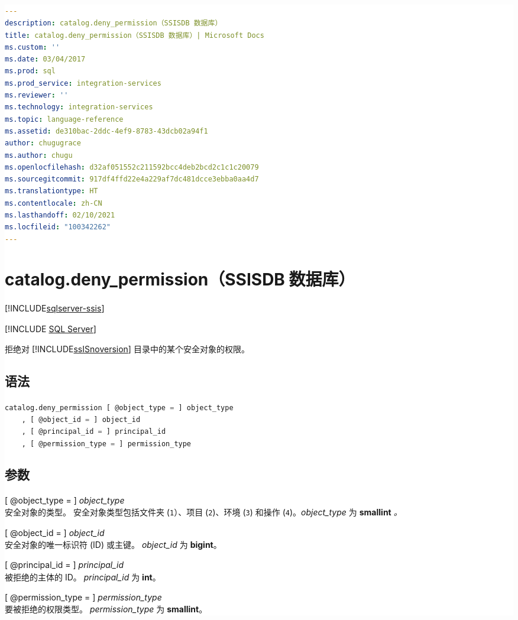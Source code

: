 ```yaml
---
description: catalog.deny_permission（SSISDB 数据库）
title: catalog.deny_permission（SSISDB 数据库）| Microsoft Docs
ms.custom: ''
ms.date: 03/04/2017
ms.prod: sql
ms.prod_service: integration-services
ms.reviewer: ''
ms.technology: integration-services
ms.topic: language-reference
ms.assetid: de310bac-2ddc-4ef9-8783-43dcb02a94f1
author: chugugrace
ms.author: chugu
ms.openlocfilehash: d32af051552c211592bcc4deb2bcd2c1c1c20079
ms.sourcegitcommit: 917df4ffd22e4a229af7dc481dcce3ebba0aa4d7
ms.translationtype: HT
ms.contentlocale: zh-CN
ms.lasthandoff: 02/10/2021
ms.locfileid: "100342262"
---
```

# <a name="catalogdeny_permission-ssisdb-database"></a>catalog.deny_permission（SSISDB 数据库）

[!INCLUDE[sqlserver-ssis](../../includes/applies-to-version/sqlserver-ssis.md)]


[!INCLUDE [SQL Server](../../includes/applies-to-version/sqlserver.md)]

  拒绝对 [!INCLUDE[ssISnoversion](../../includes/ssisnoversion-md.md)] 目录中的某个安全对象的权限。  
  
## <a name="syntax"></a>语法  
  
```sql
catalog.deny_permission [ @object_type = ] object_type  
    , [ @object_id = ] object_id  
    , [ @principal_id = ] principal_id  
    , [ @permission_type = ] permission_type  
```  
  
## <a name="arguments"></a>参数  
 [ @object_type = ] *object_type*  
 安全对象的类型。 安全对象类型包括文件夹 (`1`）、项目 (`2`)、环境 (`3`) 和操作 (`4`)。*object_type* 为 **smallint** _。_  
  
 [ @object_id = ] *object_id*  
 安全对象的唯一标识符 (ID) 或主键。 *object_id* 为 **bigint**。  
  
 [ @principal_id = ] *principal_id*  
 被拒绝的主体的 ID。 *principal_id* 为 **int**。  
  
 [ @permission_type = ] *permission_type*  
 要被拒绝的权限类型。 *permission_type* 为 **smallint**。  
  